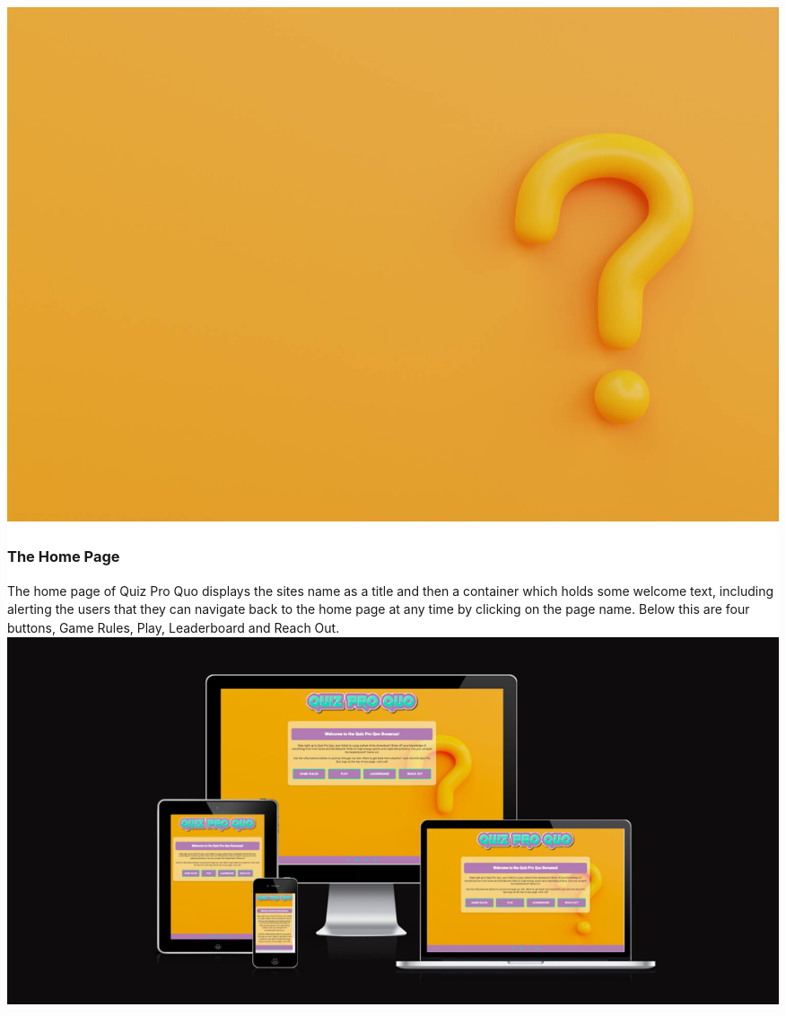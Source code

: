 ![Background Image](assets/images/yellow-question-mark.jpg)

### The Home Page
The home page of Quiz Pro Quo displays the sites name as a title and then a container which holds some welcome text, including alerting the users that they can navigate back to the home page at any time by clicking on the page name. Below this are four buttons, Game Rules, Play, Leaderboard and Reach Out.
![Home Page](documentation/features/home-page.png)
